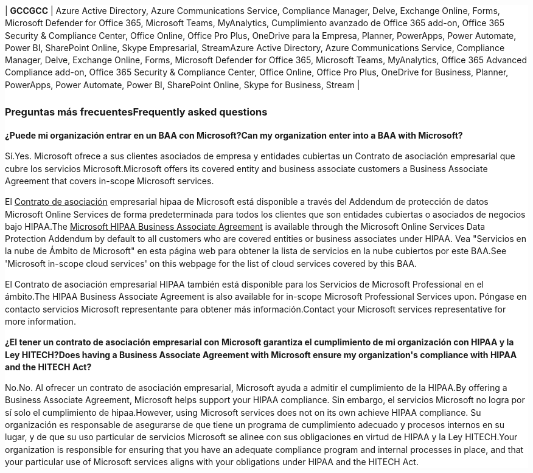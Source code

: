 | <span data-ttu-id="5a577-149">**GCC**</span><span class="sxs-lookup"><span data-stu-id="5a577-149">**GCC**</span></span> | <span data-ttu-id="5a577-150">Azure Active Directory, Azure Communications Service, Compliance Manager, Delve, Exchange Online, Forms, Microsoft Defender for Office 365, Microsoft Teams, MyAnalytics, Cumplimiento avanzado de Office 365 add-on, Office 365 Security & Compliance Center, Office Online, Office Pro Plus, OneDrive para la Empresa, Planner, PowerApps, Power Automate, Power BI, SharePoint Online, Skype Empresarial, Stream</span><span class="sxs-lookup"><span data-stu-id="5a577-150">Azure Active Directory, Azure Communications Service, Compliance Manager, Delve, Exchange Online, Forms, Microsoft Defender for Office 365, Microsoft Teams, MyAnalytics, Office 365 Advanced Compliance add-on, Office 365 Security & Compliance Center, Office Online, Office Pro Plus, OneDrive for Business, Planner, PowerApps, Power Automate, Power BI, SharePoint Online, Skype for Business, Stream</span></span> |

### <a name="frequently-asked-questions"></a><span data-ttu-id="5a577-151">Preguntas más frecuentes</span><span class="sxs-lookup"><span data-stu-id="5a577-151">Frequently asked questions</span></span>

<span data-ttu-id="5a577-152">**¿Puede mi organización entrar en un BAA con Microsoft?**</span><span class="sxs-lookup"><span data-stu-id="5a577-152">**Can my organization enter into a BAA with Microsoft?**</span></span>

<span data-ttu-id="5a577-153">Sí.</span><span class="sxs-lookup"><span data-stu-id="5a577-153">Yes.</span></span> <span data-ttu-id="5a577-154">Microsoft ofrece a sus clientes asociados de empresa y entidades cubiertas un Contrato de asociación empresarial que cubre los servicios Microsoft.</span><span class="sxs-lookup"><span data-stu-id="5a577-154">Microsoft offers its covered entity and business associate customers a Business Associate Agreement that covers in-scope Microsoft services.</span></span>

<span data-ttu-id="5a577-155">El [Contrato de asociación](https://servicetrust.microsoft.com/ViewPage/MSComplianceGuideV3) empresarial hipaa de Microsoft está disponible a través del Addendum de protección de datos Microsoft Online Services de forma predeterminada para todos los clientes que son entidades cubiertas o asociados de negocios bajo HIPAA.</span><span class="sxs-lookup"><span data-stu-id="5a577-155">The [Microsoft HIPAA Business Associate Agreement](https://servicetrust.microsoft.com/ViewPage/MSComplianceGuideV3) is available through the Microsoft Online Services Data Protection Addendum by default to all customers who are covered entities or business associates under HIPAA.</span></span> <span data-ttu-id="5a577-156">Vea "Servicios en la nube de Ámbito de Microsoft" en esta página web para obtener la lista de servicios en la nube cubiertos por este BAA.</span><span class="sxs-lookup"><span data-stu-id="5a577-156">See 'Microsoft in-scope cloud services' on this webpage for the list of cloud services covered by this BAA.</span></span>

<span data-ttu-id="5a577-157">El Contrato de asociación empresarial HIPAA también está disponible para los Servicios de Microsoft Professional en el ámbito.</span><span class="sxs-lookup"><span data-stu-id="5a577-157">The HIPAA Business Associate Agreement is also available for in-scope Microsoft Professional Services upon.</span></span> <span data-ttu-id="5a577-158">Póngase en contacto servicios Microsoft representante para obtener más información.</span><span class="sxs-lookup"><span data-stu-id="5a577-158">Contact your Microsoft services representative for more information.</span></span>

<span data-ttu-id="5a577-159">**¿El tener un contrato de asociación empresarial con Microsoft garantiza el cumplimiento de mi organización con HIPAA y la Ley HITECH?**</span><span class="sxs-lookup"><span data-stu-id="5a577-159">**Does having a Business Associate Agreement with Microsoft ensure my organization's compliance with HIPAA and the HITECH Act?**</span></span>

<span data-ttu-id="5a577-160">No.</span><span class="sxs-lookup"><span data-stu-id="5a577-160">No.</span></span> <span data-ttu-id="5a577-161">Al ofrecer un contrato de asociación empresarial, Microsoft ayuda a admitir el cumplimiento de la HIPAA.</span><span class="sxs-lookup"><span data-stu-id="5a577-161">By offering a Business Associate Agreement, Microsoft helps support your HIPAA compliance.</span></span> <span data-ttu-id="5a577-162">Sin embargo, el servicios Microsoft no logra por sí solo el cumplimiento de hipaa.</span><span class="sxs-lookup"><span data-stu-id="5a577-162">However, using Microsoft services does not on its own achieve HIPAA compliance.</span></span> <span data-ttu-id="5a577-163">Su organización es responsable de asegurarse de que tiene un programa de cumplimiento adecuado y procesos internos en su lugar, y de que su uso particular de servicios Microsoft se alinee con sus obligaciones en virtud de HIPAA y la Ley HITECH.</span><span class="sxs-lookup"><span data-stu-id="5a577-163">Your organization is responsible for ensuring that you have an adequate compliance program and internal processes in place, and that your particular use of Microsoft services aligns with your obligations under HIPAA and the HITECH Act.</span></span>
